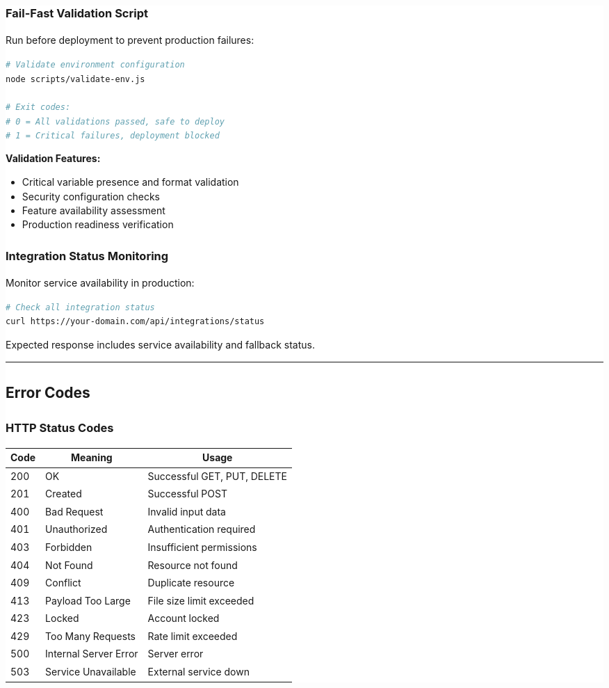 ### Fail-Fast Validation Script

Run before deployment to prevent production failures:

```bash
# Validate environment configuration
node scripts/validate-env.js

# Exit codes:
# 0 = All validations passed, safe to deploy
# 1 = Critical failures, deployment blocked
```

**Validation Features:**
- Critical variable presence and format validation
- Security configuration checks
- Feature availability assessment
- Production readiness verification

### Integration Status Monitoring

Monitor service availability in production:

```bash
# Check all integration status
curl https://your-domain.com/api/integrations/status
```

Expected response includes service availability and fallback status.

---

## Error Codes

### HTTP Status Codes

| Code | Meaning | Usage |
|------|---------|--------|
| 200 | OK | Successful GET, PUT, DELETE |
| 201 | Created | Successful POST |
| 400 | Bad Request | Invalid input data |
| 401 | Unauthorized | Authentication required |
| 403 | Forbidden | Insufficient permissions |
| 404 | Not Found | Resource not found |
| 409 | Conflict | Duplicate resource |
| 413 | Payload Too Large | File size limit exceeded |
| 423 | Locked | Account locked |
| 429 | Too Many Requests | Rate limit exceeded |
| 500 | Internal Server Error | Server error |
| 503 | Service Unavailable | External service down |
